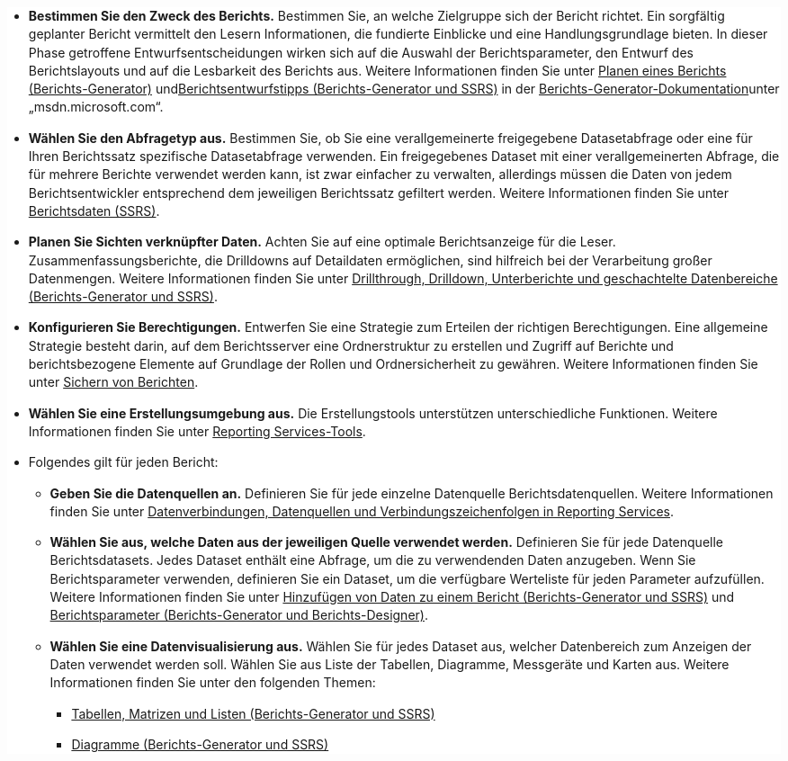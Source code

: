 -   **Bestimmen Sie den Zweck des Berichts.** Bestimmen Sie, an welche Zielgruppe sich der Bericht richtet. Ein sorgfältig geplanter Bericht vermittelt den Lesern Informationen, die fundierte Einblicke und eine Handlungsgrundlage bieten. In dieser Phase getroffene Entwurfsentscheidungen wirken sich auf die Auswahl der Berichtsparameter, den Entwurf des Berichtslayouts und auf die Lesbarkeit des Berichts aus. Weitere Informationen finden Sie unter [Planen eines Berichts &#40;Berichts-Generator&#41;](../report-design/planning-a-report-report-builder.md) und[Berichtsentwurfstipps &#40;Berichts-Generator und SSRS&#41;](../report-design/report-design-tips-report-builder-and-ssrs.md) in der [Berichts-Generator-Dokumentation](https://go.microsoft.com/fwlink/?LinkId=154494)unter „msdn.microsoft.com“.  
  
-   **Wählen Sie den Abfragetyp aus.** Bestimmen Sie, ob Sie eine verallgemeinerte freigegebene Datasetabfrage oder eine für Ihren Berichtssatz spezifische Datasetabfrage verwenden. Ein freigegebenes Dataset mit einer verallgemeinerten Abfrage, die für mehrere Berichte verwendet werden kann, ist zwar einfacher zu verwalten, allerdings müssen die Daten von jedem Berichtsentwickler entsprechend dem jeweiligen Berichtssatz gefiltert werden. Weitere Informationen finden Sie unter [Berichtsdaten &#40;SSRS&#41;](../report-data/report-data-ssrs.md).  
  
-   **Planen Sie Sichten verknüpfter Daten.** Achten Sie auf eine optimale Berichtsanzeige für die Leser. Zusammenfassungsberichte, die Drilldowns auf Detaildaten ermöglichen, sind hilfreich bei der Verarbeitung großer Datenmengen. Weitere Informationen finden Sie unter [Drillthrough, Drilldown, Unterberichte und geschachtelte Datenbereiche &#40;Berichts-Generator und SSRS&#41;](../report-design/drillthrough-drilldown-subreports-and-nested-data-regions.md).  
  
-   **Konfigurieren Sie Berechtigungen.** Entwerfen Sie eine Strategie zum Erteilen der richtigen Berechtigungen. Eine allgemeine Strategie besteht darin, auf dem Berichtsserver eine Ordnerstruktur zu erstellen und Zugriff auf Berichte und berichtsbezogene Elemente auf Grundlage der Rollen und Ordnersicherheit zu gewähren. Weitere Informationen finden Sie unter [Sichern von Berichten](#bkmk_SecureReportsSummary).  
  
-   **Wählen Sie eine Erstellungsumgebung aus.** Die Erstellungstools unterstützen unterschiedliche Funktionen. Weitere Informationen finden Sie unter [Reporting Services-Tools](../tools/reporting-services-tools.md).  
  
-   Folgendes gilt für jeden Bericht:  
  
    -   **Geben Sie die Datenquellen an.** Definieren Sie für jede einzelne Datenquelle Berichtsdatenquellen. Weitere Informationen finden Sie unter [Datenverbindungen, Datenquellen und Verbindungszeichenfolgen in Reporting Services](../data-connections-data-sources-and-connection-strings-in-reporting-services.md).  
  
    -   **Wählen Sie aus, welche Daten aus der jeweiligen Quelle verwendet werden.** Definieren Sie für jede Datenquelle Berichtsdatasets. Jedes Dataset enthält eine Abfrage, um die zu verwendenden Daten anzugeben. Wenn Sie Berichtsparameter verwenden, definieren Sie ein Dataset, um die verfügbare Werteliste für jeden Parameter aufzufüllen. Weitere Informationen finden Sie unter [Hinzufügen von Daten zu einem Bericht &#40;Berichts-Generator und SSRS&#41;](../report-data/report-datasets-ssrs.md) und [Berichtsparameter &#40;Berichts-Generator und Berichts-Designer&#41;](../report-design/report-parameters-report-builder-and-report-designer.md).  
  
    -   **Wählen Sie eine Datenvisualisierung aus.** Wählen Sie für jedes Dataset aus, welcher Datenbereich zum Anzeigen der Daten verwendet werden soll. Wählen Sie aus Liste der Tabellen, Diagramme, Messgeräte und Karten aus. Weitere Informationen finden Sie unter den folgenden Themen:  
  
        -   [Tabellen, Matrizen und Listen &#40;Berichts-Generator und SSRS&#41;](../report-design/create-invoices-and-forms-with-lists-report-builder-and-ssrs.md)  
  
        -   [Diagramme &#40;Berichts-Generator und SSRS&#41;](../report-design/charts-report-builder-and-ssrs.md)  
  